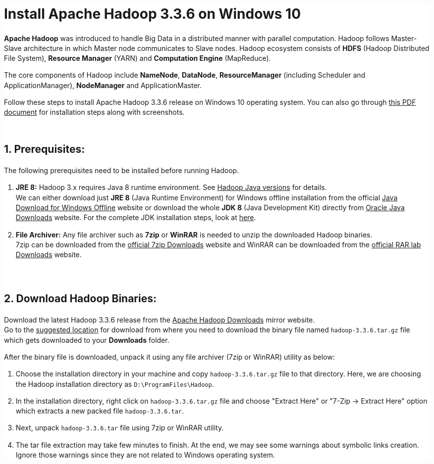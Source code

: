 # Install Apache Hadoop 3.3.6 on Windows 10
**Apache Hadoop** was introduced to handle Big Data in a distributed manner with parallel computation. Hadoop follows Master-Slave architecture in which Master node communicates to Slave nodes. 
Hadoop ecosystem consists of **HDFS** (Hadoop Distributed File System), **Resource Manager** (YARN) and **Computation Engine** (MapReduce).

The core components of Hadoop include **NameNode**, **DataNode**, **ResourceManager** (including Scheduler and ApplicationManager), **NodeManager** and ApplicationMaster.

Follow these steps to install Apache Hadoop 3.3.6 release on Windows 10 operating system. 
You can also go through [this PDF document](/doc/Install%20Apache%20Hadoop%203.3.6%20on%20Windows%2010.pdf) for installation steps along with screenshots.
<br/>
<br/>
## 1. Prerequisites:
The following prerequisites need to be installed before running Hadoop.
1. **JRE 8:** Hadoop 3.x requires Java 8 runtime environment. See [Hadoop Java versions](https://cwiki.apache.org/confluence/display/HADOOP/Hadoop+Java+Versions) for details.  
We can either download just **JRE 8** (Java Runtime Environment) for Windows offline installation from the official [Java Download for Windows Offline](https://www.java.com/en/download/windows_offline.jsp) website or download the whole **JDK 8** (Java Development Kit) directly from [Oracle Java Downloads](https://www.oracle.com/java/technologies/downloads/#java8) website. For the complete JDK installation steps, look at [here](https://github.com/srimarrivada/JDK-Installation/blob/main/Install%20JDK8%20on%20Windows.md). 

2. **File Archiver:** Any file archiver such as **7zip** or **WinRAR** is needed to unzip the downloaded Hadoop binaries.  
7zip can be downloaded from the [official 7zip Downloads](https://www.7-zip.org/download.html) website and WinRAR can be downloaded from the [official RAR lab Downloads](https://www.rarlab.com/download.htm) website.
<br/>

## 2. Download Hadoop Binaries: 
Download the latest Hadoop 3.3.6 release from the [Apache Hadoop Downloads](https://www.apache.org/dyn/closer.cgi/hadoop/common/hadoop-3.3.6) mirror website.  
Go to the [suggested location](https://dlcdn.apache.org/hadoop/common/hadoop-3.3.6/) for download from where you need to download the binary file named `hadoop-3.3.6.tar.gz` file which gets downloaded to your **Downloads** folder.

After the binary file is downloaded, unpack it using any file archiver (7zip or WinRAR) utility as below:
1. Choose the installation directory in your machine and copy `hadoop-3.3.6.tar.gz` file to that directory. Here, we are choosing the Hadoop installation directory as `D:\ProgramFiles\Hadoop`.

2. In the installation directory, right click on `hadoop-3.3.6.tar.gz` file and choose "Extract Here" or "7-Zip -> Extract Here" option which extracts a new packed file `hadoop-3.3.6.tar`.

3. Next, unpack `hadoop-3.3.6.tar` file using 7zip or WinRAR utility.

4. The tar file extraction may take few minutes to finish. At the end, we may see some warnings about symbolic links creation. Ignore those warnings since they are not related to Windows operating system.
